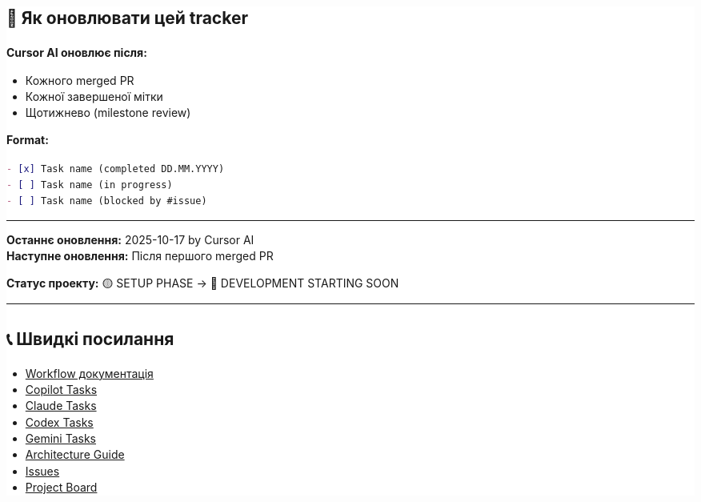 
## 🔄 Як оновлювати цей tracker

**Cursor AI оновлює після:**
- Кожного merged PR
- Кожної завершеної мітки
- Щотижнево (milestone review)

**Format:**
```markdown
- [x] Task name (completed DD.MM.YYYY)
- [ ] Task name (in progress)
- [ ] Task name (blocked by #issue)
```

---

**Останнє оновлення:** 2025-10-17 by Cursor AI  
**Наступне оновлення:** Після першого merged PR

**Статус проекту:** 🟡 SETUP PHASE → 🎯 DEVELOPMENT STARTING SOON

---

## 📞 Швидкі посилання

- [Workflow документація](.github/AGENTS_WORKFLOW.md)
- [Copilot Tasks](.github/tasks/COPILOT_TASKS.md)
- [Claude Tasks](.github/tasks/CLAUDE_TASKS.md)
- [Codex Tasks](.github/tasks/CODEX_TASKS.md)
- [Gemini Tasks](.github/tasks/GEMINI_TASKS.md)
- [Architecture Guide](docs/MODULAR_ARCHITECTURE_GUIDE.md)
- [Issues](https://github.com/MixaJuba/QuantumForce_Code/issues)
- [Project Board](https://github.com/MixaJuba/QuantumForce_Code/projects)
